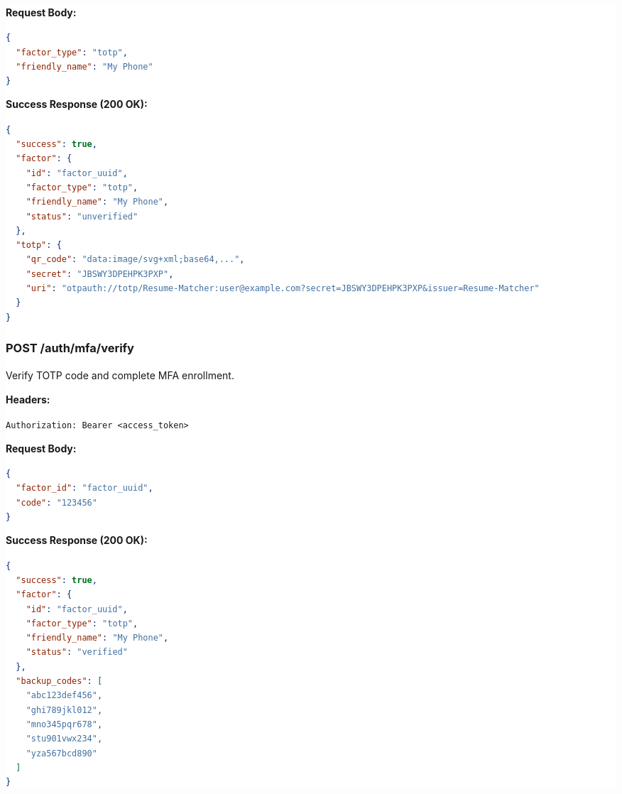 **Request Body:**
```json
{
  "factor_type": "totp",
  "friendly_name": "My Phone"
}
```

**Success Response (200 OK):**
```json
{
  "success": true,
  "factor": {
    "id": "factor_uuid",
    "factor_type": "totp",
    "friendly_name": "My Phone",
    "status": "unverified"
  },
  "totp": {
    "qr_code": "data:image/svg+xml;base64,...",
    "secret": "JBSWY3DPEHPK3PXP",
    "uri": "otpauth://totp/Resume-Matcher:user@example.com?secret=JBSWY3DPEHPK3PXP&issuer=Resume-Matcher"
  }
}
```

### POST /auth/mfa/verify

Verify TOTP code and complete MFA enrollment.

**Headers:**
```
Authorization: Bearer <access_token>
```

**Request Body:**
```json
{
  "factor_id": "factor_uuid",
  "code": "123456"
}
```

**Success Response (200 OK):**
```json
{
  "success": true,
  "factor": {
    "id": "factor_uuid",
    "factor_type": "totp",
    "friendly_name": "My Phone",
    "status": "verified"
  },
  "backup_codes": [
    "abc123def456",
    "ghi789jkl012",
    "mno345pqr678",
    "stu901vwx234",
    "yza567bcd890"
  ]
}
```
